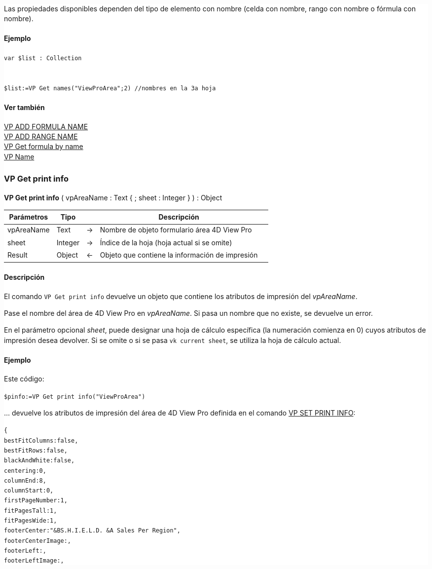 Las propiedades disponibles dependen del tipo de elemento con nombre (celda con nombre, rango con nombre o fórmula con nombre).

#### Ejemplo

```4d
var $list : Collection


$list:=VP Get names("ViewProArea";2) //nombres en la 3a hoja
```

#### Ver también

[VP ADD FORMULA NAME](#vp-get-formula)<br/>[VP ADD RANGE NAME](#vp-add-range-name)<br/>[VP Get formula by name](#vp-get-formula-by-name)<br/>[VP Name](#vp-name)

### VP Get print info



**VP Get print info** ( vpAreaName : Text { ; sheet : Integer } ) : Object



| Parámetros | Tipo    |    | Descripción                                                    |                  |
| ---------- | ------- | -- | -------------------------------------------------------------- | ---------------- |
| vpAreaName | Text    | -> | Nombre de objeto formulario área 4D View Pro                   |                  |
| sheet      | Integer | -> | Índice de la hoja (hoja actual si se omite) |                  |
| Result     | Object  | <- | Objeto que contiene la información de impresión                |  |

#### Descripción

El comando `VP Get print info` devuelve un objeto que contiene los atributos de impresión del _vpAreaName_.

Pase el nombre del área de 4D View Pro en _vpAreaName_. Si pasa un nombre que no existe, se devuelve un error.

En el parámetro opcional _sheet_, puede designar una hoja de cálculo específica (la numeración comienza en 0) cuyos atributos de impresión desea devolver.  Si se omite o si se pasa `vk current sheet`, se utiliza la hoja de cálculo actual.

#### Ejemplo

Este código:

```4d
$pinfo:=VP Get print info("ViewProArea")
```

... devuelve los atributos de impresión del área de 4D View Pro definida en el comando [VP SET PRINT INFO](#vp-set-print-info):

```4d
{
bestFitColumns:false,
bestFitRows:false,
blackAndWhite:false,
centering:0,
columnEnd:8,
columnStart:0,
firstPageNumber:1,
fitPagesTall:1,
fitPagesWide:1,
footerCenter:"&BS.H.I.E.L.D. &A Sales Per Region",
footerCenterImage:,
footerLeft:,
footerLeftImage:,
```